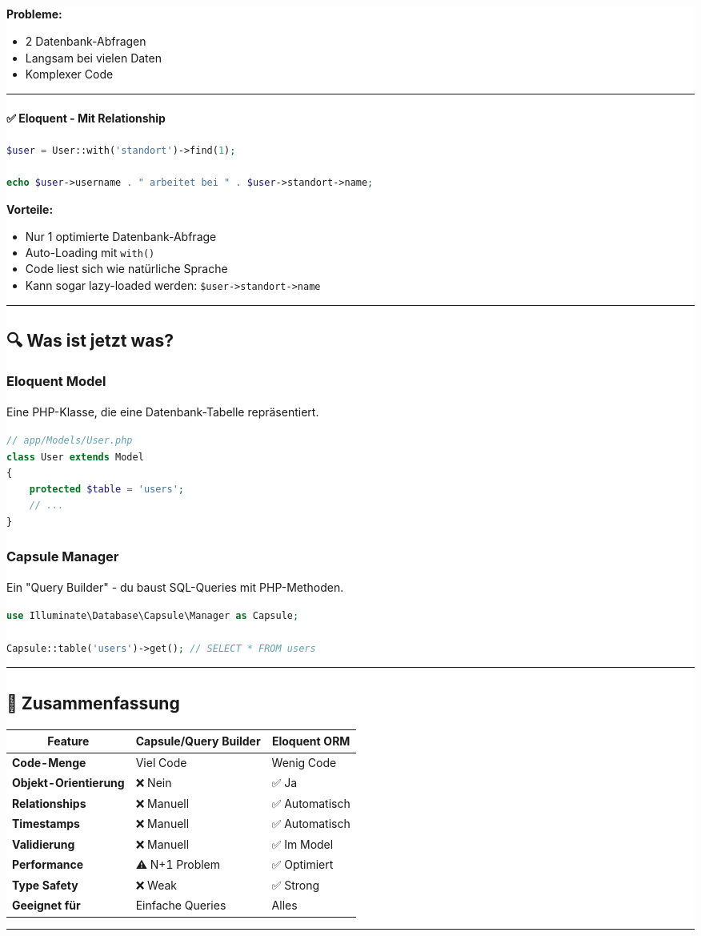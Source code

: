 **Probleme:**
- 2 Datenbank-Abfragen
- Langsam bei vielen Daten
- Komplexer Code

---

#### ✅ Eloquent - Mit Relationship
```php
$user = User::with('standort')->find(1);

echo $user->username . " arbeitet bei " . $user->standort->name;
```

**Vorteile:**
- Nur 1 optimierte Datenbank-Abfrage
- Auto-Loading mit `with()`
- Code liest sich wie natürliche Sprache
- Kann sogar lazy-loaded werden: `$user->standort->name`

---

## 🔍 Was ist jetzt was?

### **Eloquent Model**
Eine PHP-Klasse, die eine Datenbank-Tabelle repräsentiert.

```php
// app/Models/User.php
class User extends Model
{
    protected $table = 'users';
    // ...
}
```

### **Capsule Manager**
Ein "Query Builder" - du baust SQL-Queries mit PHP-Methoden.

```php
use Illuminate\Database\Capsule\Manager as Capsule;

Capsule::table('users')->get(); // SELECT * FROM users
```

---

## 🎯 Zusammenfassung

| Feature | Capsule/Query Builder | Eloquent ORM |
|---------|---------------------|-------------|
| **Code-Menge** | Viel Code | Wenig Code |
| **Objekt-Orientierung** | ❌ Nein | ✅ Ja |
| **Relationships** | ❌ Manuell | ✅ Automatisch |
| **Timestamps** | ❌ Manuell | ✅ Automatisch |
| **Validierung** | ❌ Manuell | ✅ Im Model |
| **Performance** | ⚠️ N+1 Problem | ✅ Optimiert |
| **Type Safety** | ❌ Weak | ✅ Strong |
| **Geeignet für** | Einfache Queries | Alles |

---